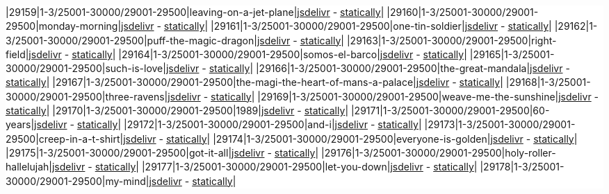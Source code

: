 |29159|1-3/25001-30000/29001-29500|leaving-on-a-jet-plane|[jsdelivr](https://cdn.jsdelivr.net/gh/dbchord/webp-old-c-600x600_1-3/25001-30000/29001-29500/leaving-on-a-jet-plane.webp) - [statically](https://cdn.statically.io/gh/dbchord/webp-old-c-600x600_1-3/img/25001-30000/29001-29500/leaving-on-a-jet-plane.webp)|
|29160|1-3/25001-30000/29001-29500|monday-morning|[jsdelivr](https://cdn.jsdelivr.net/gh/dbchord/webp-old-c-600x600_1-3/25001-30000/29001-29500/monday-morning.webp) - [statically](https://cdn.statically.io/gh/dbchord/webp-old-c-600x600_1-3/img/25001-30000/29001-29500/monday-morning.webp)|
|29161|1-3/25001-30000/29001-29500|one-tin-soldier|[jsdelivr](https://cdn.jsdelivr.net/gh/dbchord/webp-old-c-600x600_1-3/25001-30000/29001-29500/one-tin-soldier.webp) - [statically](https://cdn.statically.io/gh/dbchord/webp-old-c-600x600_1-3/img/25001-30000/29001-29500/one-tin-soldier.webp)|
|29162|1-3/25001-30000/29001-29500|puff-the-magic-dragon|[jsdelivr](https://cdn.jsdelivr.net/gh/dbchord/webp-old-c-600x600_1-3/25001-30000/29001-29500/puff-the-magic-dragon.webp) - [statically](https://cdn.statically.io/gh/dbchord/webp-old-c-600x600_1-3/img/25001-30000/29001-29500/puff-the-magic-dragon.webp)|
|29163|1-3/25001-30000/29001-29500|right-field|[jsdelivr](https://cdn.jsdelivr.net/gh/dbchord/webp-old-c-600x600_1-3/25001-30000/29001-29500/right-field.webp) - [statically](https://cdn.statically.io/gh/dbchord/webp-old-c-600x600_1-3/img/25001-30000/29001-29500/right-field.webp)|
|29164|1-3/25001-30000/29001-29500|somos-el-barco|[jsdelivr](https://cdn.jsdelivr.net/gh/dbchord/webp-old-c-600x600_1-3/25001-30000/29001-29500/somos-el-barco.webp) - [statically](https://cdn.statically.io/gh/dbchord/webp-old-c-600x600_1-3/img/25001-30000/29001-29500/somos-el-barco.webp)|
|29165|1-3/25001-30000/29001-29500|such-is-love|[jsdelivr](https://cdn.jsdelivr.net/gh/dbchord/webp-old-c-600x600_1-3/25001-30000/29001-29500/such-is-love.webp) - [statically](https://cdn.statically.io/gh/dbchord/webp-old-c-600x600_1-3/img/25001-30000/29001-29500/such-is-love.webp)|
|29166|1-3/25001-30000/29001-29500|the-great-mandala|[jsdelivr](https://cdn.jsdelivr.net/gh/dbchord/webp-old-c-600x600_1-3/25001-30000/29001-29500/the-great-mandala.webp) - [statically](https://cdn.statically.io/gh/dbchord/webp-old-c-600x600_1-3/img/25001-30000/29001-29500/the-great-mandala.webp)|
|29167|1-3/25001-30000/29001-29500|the-magi-the-heart-of-mans-a-palace|[jsdelivr](https://cdn.jsdelivr.net/gh/dbchord/webp-old-c-600x600_1-3/25001-30000/29001-29500/the-magi-the-heart-of-mans-a-palace.webp) - [statically](https://cdn.statically.io/gh/dbchord/webp-old-c-600x600_1-3/img/25001-30000/29001-29500/the-magi-the-heart-of-mans-a-palace.webp)|
|29168|1-3/25001-30000/29001-29500|three-ravens|[jsdelivr](https://cdn.jsdelivr.net/gh/dbchord/webp-old-c-600x600_1-3/25001-30000/29001-29500/three-ravens.webp) - [statically](https://cdn.statically.io/gh/dbchord/webp-old-c-600x600_1-3/img/25001-30000/29001-29500/three-ravens.webp)|
|29169|1-3/25001-30000/29001-29500|weave-me-the-sunshine|[jsdelivr](https://cdn.jsdelivr.net/gh/dbchord/webp-old-c-600x600_1-3/25001-30000/29001-29500/weave-me-the-sunshine.webp) - [statically](https://cdn.statically.io/gh/dbchord/webp-old-c-600x600_1-3/img/25001-30000/29001-29500/weave-me-the-sunshine.webp)|
|29170|1-3/25001-30000/29001-29500|1989|[jsdelivr](https://cdn.jsdelivr.net/gh/dbchord/webp-old-c-600x600_1-3/25001-30000/29001-29500/1989.webp) - [statically](https://cdn.statically.io/gh/dbchord/webp-old-c-600x600_1-3/img/25001-30000/29001-29500/1989.webp)|
|29171|1-3/25001-30000/29001-29500|60-years|[jsdelivr](https://cdn.jsdelivr.net/gh/dbchord/webp-old-c-600x600_1-3/25001-30000/29001-29500/60-years.webp) - [statically](https://cdn.statically.io/gh/dbchord/webp-old-c-600x600_1-3/img/25001-30000/29001-29500/60-years.webp)|
|29172|1-3/25001-30000/29001-29500|and-i|[jsdelivr](https://cdn.jsdelivr.net/gh/dbchord/webp-old-c-600x600_1-3/25001-30000/29001-29500/and-i.webp) - [statically](https://cdn.statically.io/gh/dbchord/webp-old-c-600x600_1-3/img/25001-30000/29001-29500/and-i.webp)|
|29173|1-3/25001-30000/29001-29500|creep-in-a-t-shirt|[jsdelivr](https://cdn.jsdelivr.net/gh/dbchord/webp-old-c-600x600_1-3/25001-30000/29001-29500/creep-in-a-t-shirt.webp) - [statically](https://cdn.statically.io/gh/dbchord/webp-old-c-600x600_1-3/img/25001-30000/29001-29500/creep-in-a-t-shirt.webp)|
|29174|1-3/25001-30000/29001-29500|everyone-is-golden|[jsdelivr](https://cdn.jsdelivr.net/gh/dbchord/webp-old-c-600x600_1-3/25001-30000/29001-29500/everyone-is-golden.webp) - [statically](https://cdn.statically.io/gh/dbchord/webp-old-c-600x600_1-3/img/25001-30000/29001-29500/everyone-is-golden.webp)|
|29175|1-3/25001-30000/29001-29500|got-it-all|[jsdelivr](https://cdn.jsdelivr.net/gh/dbchord/webp-old-c-600x600_1-3/25001-30000/29001-29500/got-it-all.webp) - [statically](https://cdn.statically.io/gh/dbchord/webp-old-c-600x600_1-3/img/25001-30000/29001-29500/got-it-all.webp)|
|29176|1-3/25001-30000/29001-29500|holy-roller-hallelujah|[jsdelivr](https://cdn.jsdelivr.net/gh/dbchord/webp-old-c-600x600_1-3/25001-30000/29001-29500/holy-roller-hallelujah.webp) - [statically](https://cdn.statically.io/gh/dbchord/webp-old-c-600x600_1-3/img/25001-30000/29001-29500/holy-roller-hallelujah.webp)|
|29177|1-3/25001-30000/29001-29500|let-you-down|[jsdelivr](https://cdn.jsdelivr.net/gh/dbchord/webp-old-c-600x600_1-3/25001-30000/29001-29500/let-you-down.webp) - [statically](https://cdn.statically.io/gh/dbchord/webp-old-c-600x600_1-3/img/25001-30000/29001-29500/let-you-down.webp)|
|29178|1-3/25001-30000/29001-29500|my-mind|[jsdelivr](https://cdn.jsdelivr.net/gh/dbchord/webp-old-c-600x600_1-3/25001-30000/29001-29500/my-mind.webp) - [statically](https://cdn.statically.io/gh/dbchord/webp-old-c-600x600_1-3/img/25001-30000/29001-29500/my-mind.webp)|